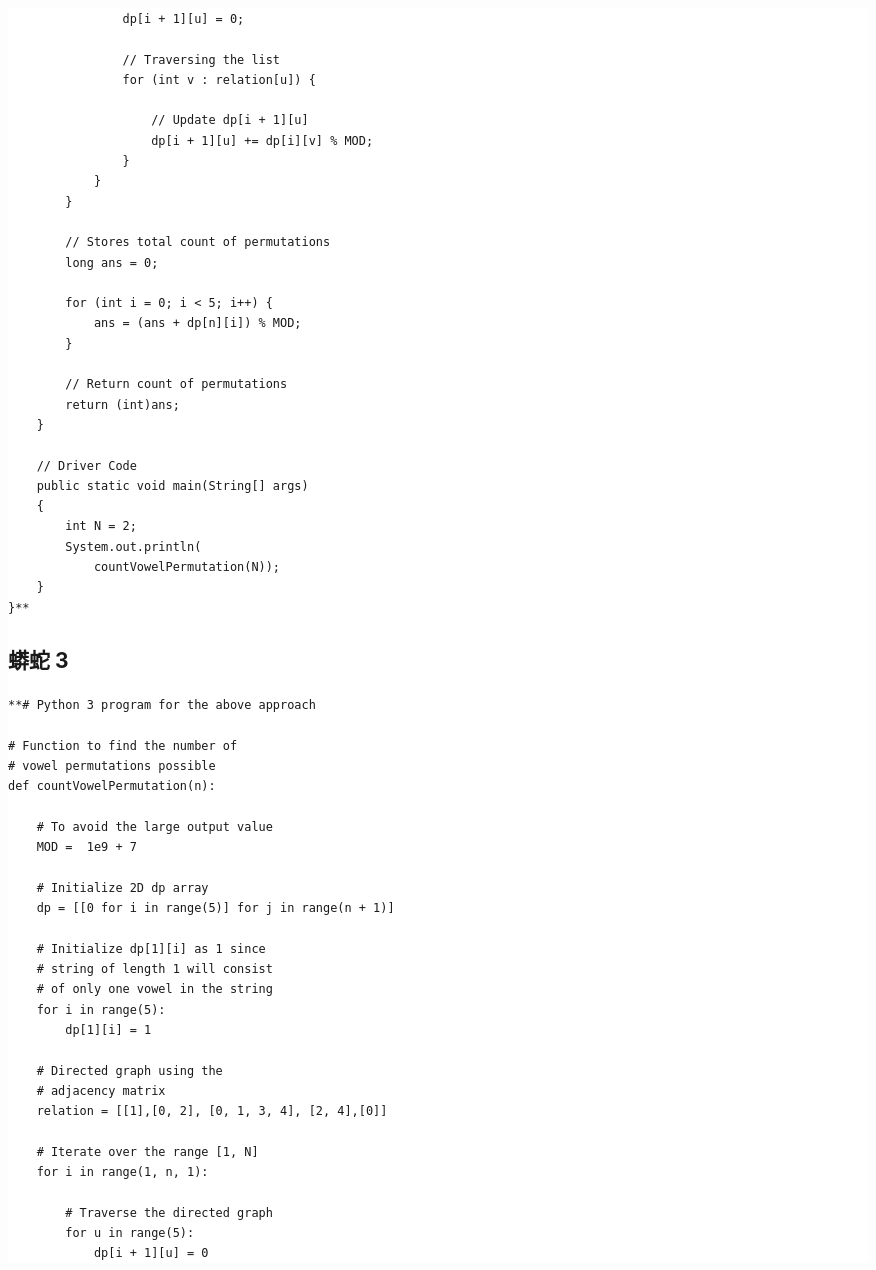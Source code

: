 ```
                dp[i + 1][u] = 0;

                // Traversing the list
                for (int v : relation[u]) {

                    // Update dp[i + 1][u]
                    dp[i + 1][u] += dp[i][v] % MOD;
                }
            }
        }

        // Stores total count of permutations
        long ans = 0;

        for (int i = 0; i < 5; i++) {
            ans = (ans + dp[n][i]) % MOD;
        }

        // Return count of permutations
        return (int)ans;
    }

    // Driver Code
    public static void main(String[] args)
    {
        int N = 2;
        System.out.println(
            countVowelPermutation(N));
    }
}**
```

## ****蟒蛇 3****

```
**# Python 3 program for the above approach

# Function to find the number of
# vowel permutations possible
def countVowelPermutation(n):

    # To avoid the large output value
    MOD =  1e9 + 7

    # Initialize 2D dp array
    dp = [[0 for i in range(5)] for j in range(n + 1)]

    # Initialize dp[1][i] as 1 since
    # string of length 1 will consist
    # of only one vowel in the string
    for i in range(5):
        dp[1][i] = 1

    # Directed graph using the
    # adjacency matrix
    relation = [[1],[0, 2], [0, 1, 3, 4], [2, 4],[0]]

    # Iterate over the range [1, N]
    for i in range(1, n, 1):

        # Traverse the directed graph
        for u in range(5):
            dp[i + 1][u] = 0
```